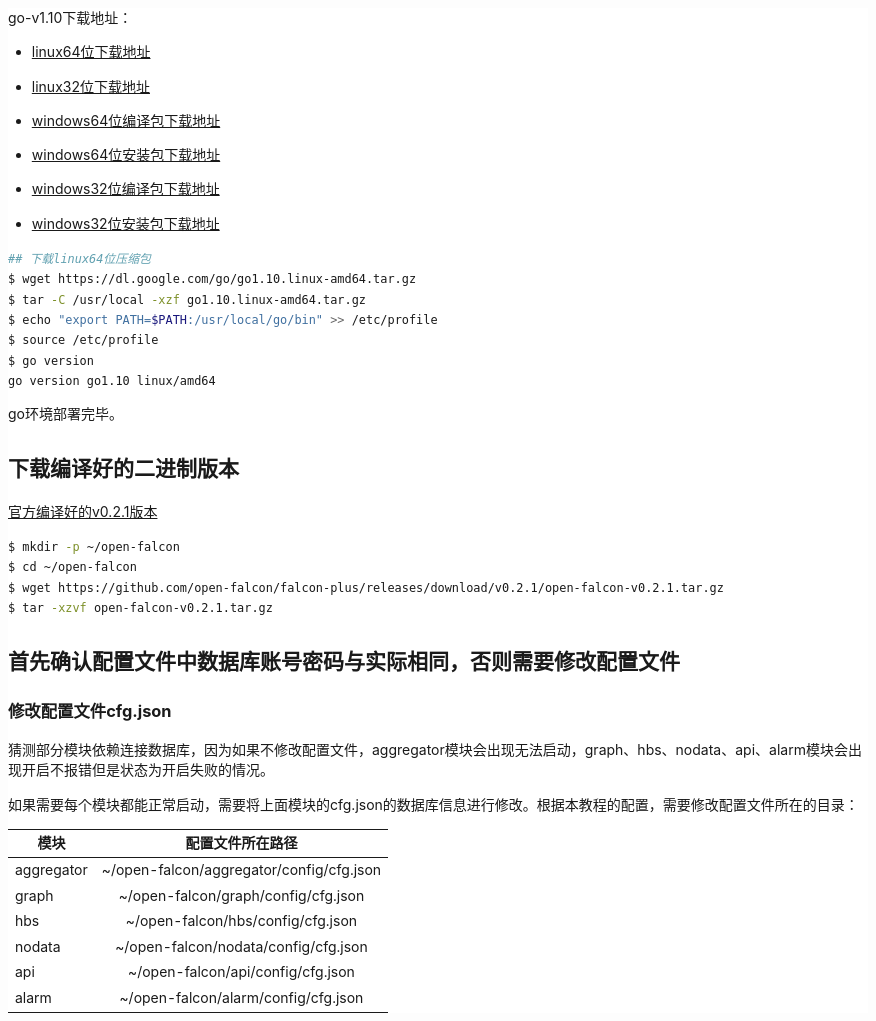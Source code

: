go-v1.10下载地址：
- [linux64位下载地址](https://dl.google.com/go/go1.10.linux-amd64.tar.gz)

- [linux32位下载地址](https://dl.google.com/go/go1.10.linux-386.tar.gz)

- [windows64位编译包下载地址](https://dl.google.com/go/go1.10.windows-amd64.zip)

- [windows64位安装包下载地址](https://dl.google.com/go/go1.10.windows-amd64.msi)

- [windows32位编译包下载地址](https://dl.google.com/go/go1.10.windows-386.zip)

- [windows32位安装包下载地址](https://dl.google.com/go/go1.10.windows-386.msi)


```bash
## 下载linux64位压缩包
$ wget https://dl.google.com/go/go1.10.linux-amd64.tar.gz
$ tar -C /usr/local -xzf go1.10.linux-amd64.tar.gz
$ echo "export PATH=$PATH:/usr/local/go/bin" >> /etc/profile
$ source /etc/profile
$ go version
go version go1.10 linux/amd64
```
go环境部署完毕。



## 下载编译好的二进制版本

[官方编译好的v0.2.1版本](https://github.com/open-falcon/falcon-plus/releases/download/v0.2.1/open-falcon-v0.2.1.tar.gz)

```bash
$ mkdir -p ~/open-falcon
$ cd ~/open-falcon
$ wget https://github.com/open-falcon/falcon-plus/releases/download/v0.2.1/open-falcon-v0.2.1.tar.gz
$ tar -xzvf open-falcon-v0.2.1.tar.gz
```


## 首先确认配置文件中数据库账号密码与实际相同，否则需要修改配置文件

### 修改配置文件cfg.json

猜测部分模块依赖连接数据库，因为如果不修改配置文件，aggregator模块会出现无法启动，graph、hbs、nodata、api、alarm模块会出现开启不报错但是状态为开启失败的情况。

如果需要每个模块都能正常启动，需要将上面模块的cfg.json的数据库信息进行修改。根据本教程的配置，需要修改配置文件所在的目录： 

| 模块        |         配置文件所在路径                    |
| --------    | :----:                                      |
| aggregator  | ~/open-falcon/aggregator/config/cfg.json    |
| graph       | ~/open-falcon/graph/config/cfg.json         |
| hbs         | ~/open-falcon/hbs/config/cfg.json           |
| nodata      | ~/open-falcon/nodata/config/cfg.json        |
| api         | ~/open-falcon/api/config/cfg.json           |
| alarm       | ~/open-falcon/alarm/config/cfg.json         |
